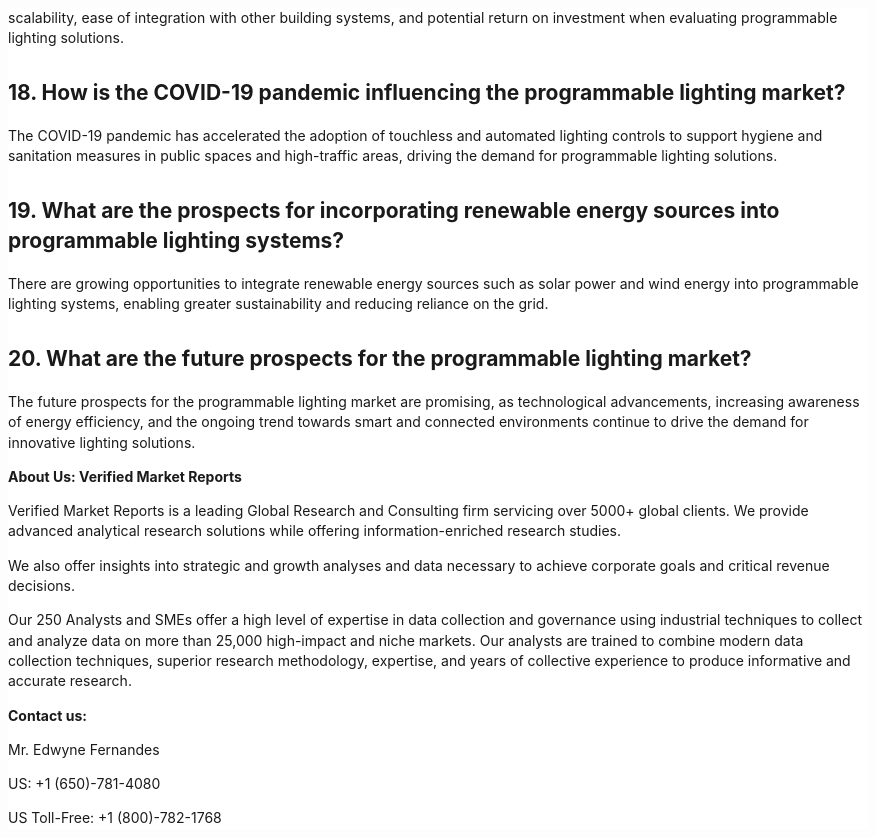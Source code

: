 scalability, ease of integration with other building systems, and potential return on investment when evaluating programmable lighting solutions.</p><h2>18. How is the COVID-19 pandemic influencing the programmable lighting market?</h2><p>The COVID-19 pandemic has accelerated the adoption of touchless and automated lighting controls to support hygiene and sanitation measures in public spaces and high-traffic areas, driving the demand for programmable lighting solutions.</p><h2>19. What are the prospects for incorporating renewable energy sources into programmable lighting systems?</h2><p>There are growing opportunities to integrate renewable energy sources such as solar power and wind energy into programmable lighting systems, enabling greater sustainability and reducing reliance on the grid.</p><h2>20. What are the future prospects for the programmable lighting market?</h2><p>The future prospects for the programmable lighting market are promising, as technological advancements, increasing awareness of energy efficiency, and the ongoing trend towards smart and connected environments continue to drive the demand for innovative lighting solutions.</p></body></html><p id="" class=""><strong>About Us: Verified Market Reports</strong></p><p id="" class="">Verified Market Reports is a leading Global Research and Consulting firm servicing over 5000+ global clients. We provide advanced analytical research solutions while offering information-enriched research studies.</p><p id="" class="">We also offer insights into strategic and growth analyses and data necessary to achieve corporate goals and critical revenue decisions.</p><p id="" class="">Our 250 Analysts and SMEs offer a high level of expertise in data collection and governance using industrial techniques to collect and analyze data on more than 25,000 high-impact and niche markets. Our analysts are trained to combine modern data collection techniques, superior research methodology, expertise, and years of collective experience to produce informative and accurate research.</p><p id="" class=""><strong>Contact us:</strong></p><p id="" class="">Mr. Edwyne Fernandes</p><p id="" class="">US: +1 (650)-781-4080</p><p id="" class="">US Toll-Free: +1 (800)-782-1768</p>

